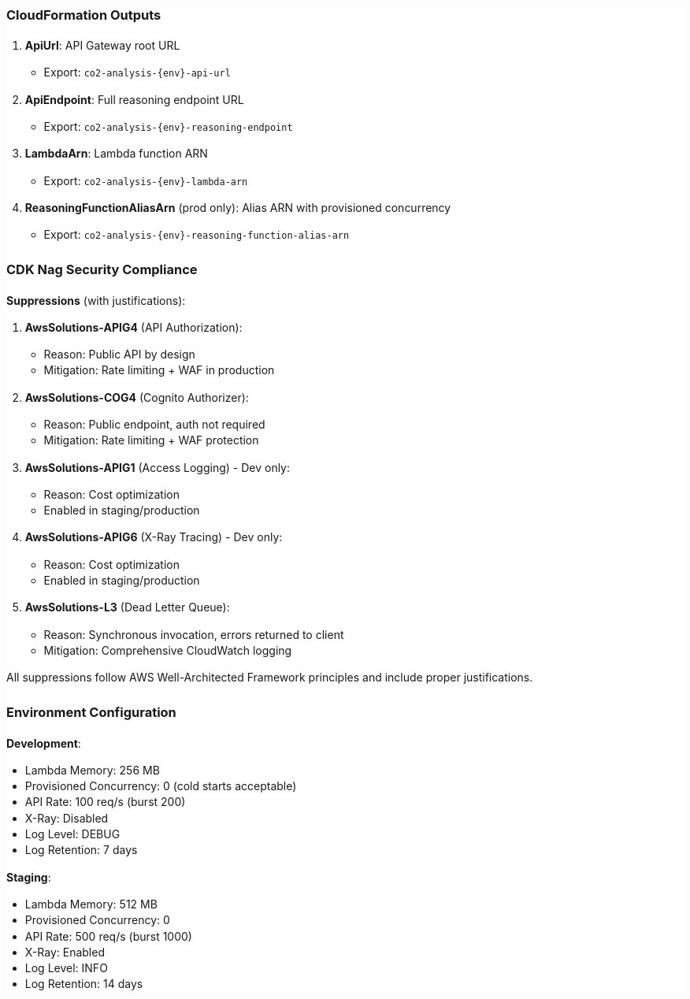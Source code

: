 ### CloudFormation Outputs

1. **ApiUrl**: API Gateway root URL
   - Export: `co2-analysis-{env}-api-url`

2. **ApiEndpoint**: Full reasoning endpoint URL
   - Export: `co2-analysis-{env}-reasoning-endpoint`

3. **LambdaArn**: Lambda function ARN
   - Export: `co2-analysis-{env}-lambda-arn`

4. **ReasoningFunctionAliasArn** (prod only): Alias ARN with provisioned concurrency
   - Export: `co2-analysis-{env}-reasoning-function-alias-arn`

### CDK Nag Security Compliance

**Suppressions** (with justifications):

1. **AwsSolutions-APIG4** (API Authorization):
   - Reason: Public API by design
   - Mitigation: Rate limiting + WAF in production

2. **AwsSolutions-COG4** (Cognito Authorizer):
   - Reason: Public endpoint, auth not required
   - Mitigation: Rate limiting + WAF protection

3. **AwsSolutions-APIG1** (Access Logging) - Dev only:
   - Reason: Cost optimization
   - Enabled in staging/production

4. **AwsSolutions-APIG6** (X-Ray Tracing) - Dev only:
   - Reason: Cost optimization
   - Enabled in staging/production

5. **AwsSolutions-L3** (Dead Letter Queue):
   - Reason: Synchronous invocation, errors returned to client
   - Mitigation: Comprehensive CloudWatch logging

All suppressions follow AWS Well-Architected Framework principles and include proper justifications.

### Environment Configuration

**Development**:
- Lambda Memory: 256 MB
- Provisioned Concurrency: 0 (cold starts acceptable)
- API Rate: 100 req/s (burst 200)
- X-Ray: Disabled
- Log Level: DEBUG
- Log Retention: 7 days

**Staging**:
- Lambda Memory: 512 MB
- Provisioned Concurrency: 0
- API Rate: 500 req/s (burst 1000)
- X-Ray: Enabled
- Log Level: INFO
- Log Retention: 14 days
